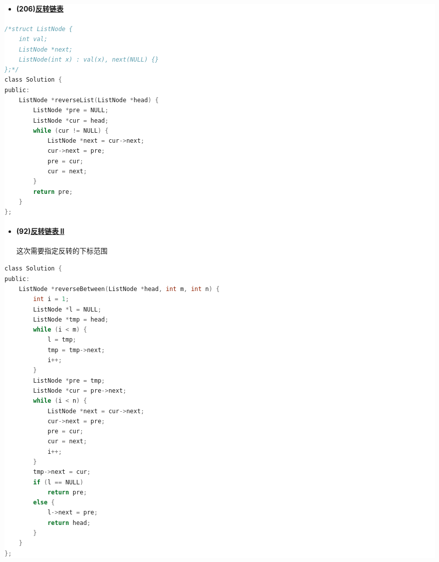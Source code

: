 - #### (206)[反转链表](https://leetcode-cn.com/problems/reverse-linked-list)

```c
/*struct ListNode {
    int val;
    ListNode *next;
    ListNode(int x) : val(x), next(NULL) {}
};*/
class Solution {
public:
    ListNode *reverseList(ListNode *head) {
        ListNode *pre = NULL;
        ListNode *cur = head;
        while (cur != NULL) {
            ListNode *next = cur->next;
            cur->next = pre;
            pre = cur;
            cur = next;
        }
        return pre;
    }
};
```

- #### (92)[反转链表 II](https://leetcode-cn.com/problems/reverse-linked-list-ii)

  这次需要指定反转的下标范围

```c
class Solution {
public:
    ListNode *reverseBetween(ListNode *head, int m, int n) {
        int i = 1;
        ListNode *l = NULL;
        ListNode *tmp = head;
        while (i < m) {
            l = tmp;
            tmp = tmp->next;
            i++;
        }
        ListNode *pre = tmp;
        ListNode *cur = pre->next;
        while (i < n) {
            ListNode *next = cur->next;
            cur->next = pre;
            pre = cur;
            cur = next;
            i++;
        }
        tmp->next = cur;
        if (l == NULL)
            return pre;
        else {
            l->next = pre;
            return head;
        }
    }
};
```
